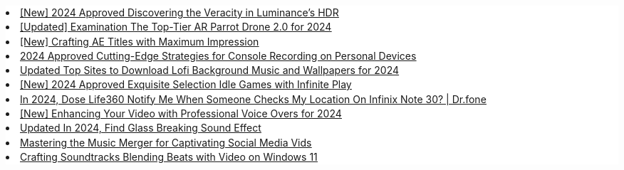 <li><a href="https://article-knowledge.techidaily.com/new-2024-approved-discovering-the-veracity-in-luminances-hdr/"><u>[New] 2024 Approved  Discovering the Veracity in Luminance’s HDR</u></a></li>
<li><a href="https://article-knowledge.techidaily.com/updated-examination-the-top-tier-ar-parrot-drone-20-for-2024/"><u>[Updated] Examination  The Top-Tier AR Parrot Drone 2.0 for 2024</u></a></li>
<li><a href="https://extra-information.techidaily.com/new-crafting-ae-titles-with-maximum-impression/"><u>[New] Crafting AE Titles with Maximum Impression</u></a></li>
<li><a href="https://desktop-recording.techidaily.com/2024-approved-cutting-edge-strategies-for-console-recording-on-personal-devices/"><u>2024 Approved  Cutting-Edge Strategies for Console Recording on Personal Devices</u></a></li>
<li><a href="https://audio-editing.techidaily.com/updated-top-sites-to-download-lofi-background-music-and-wallpapers-for-2024/"><u>Updated Top Sites to Download Lofi Background Music and Wallpapers for 2024</u></a></li>
<li><a href="https://video-screen-grab.techidaily.com/new-2024-approved-exquisite-selection-idle-games-with-infinite-play/"><u>[New] 2024 Approved  Exquisite Selection  Idle Games with Infinite Play</u></a></li>
<li><a href="https://review-topics.techidaily.com/in-2024-dose-life360-notify-me-when-someone-checks-my-location-on-infinix-note-30-drfone-by-drfone-virtual-android/"><u>In 2024, Dose Life360 Notify Me When Someone Checks My Location On Infinix Note 30? | Dr.fone</u></a></li>
<li><a href="https://screen-recording.techidaily.com/new-enhancing-your-video-with-professional-voice-overs-for-2024/"><u>[New] Enhancing Your Video with Professional Voice Overs for 2024</u></a></li>
<li><a href="https://audio-editing.techidaily.com/updated-in-2024-find-glass-breaking-sound-effect/"><u>Updated In 2024, Find Glass Breaking Sound Effect</u></a></li>
<li><a href="https://facebook-video-files.techidaily.com/mastering-the-music-merger-for-captivating-social-media-vids/"><u>Mastering the Music Merger for Captivating Social Media Vids</u></a></li>
<li><a href="https://extra-tips.techidaily.com/crafting-soundtracks-blending-beats-with-video-on-windows-11/"><u>Crafting Soundtracks  Blending Beats with Video on Windows 11</u></a></li>
</ul></div>
